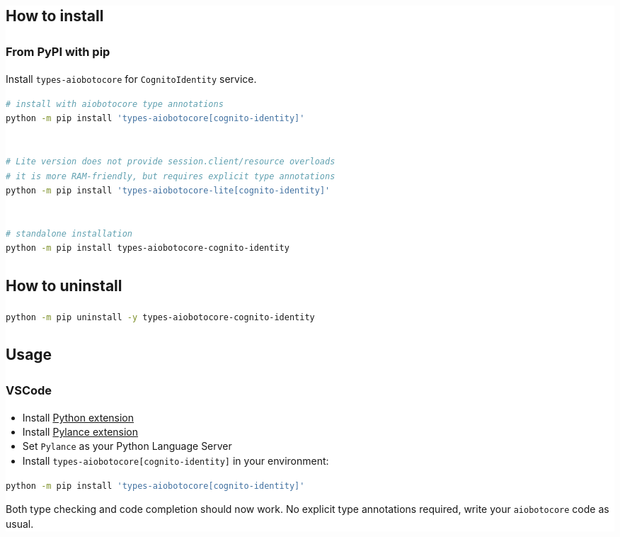 <a id="how-to-install"></a>

## How to install

<a id="from-pypi-with-pip"></a>

### From PyPI with pip

Install `types-aiobotocore` for `CognitoIdentity` service.

```bash
# install with aiobotocore type annotations
python -m pip install 'types-aiobotocore[cognito-identity]'


# Lite version does not provide session.client/resource overloads
# it is more RAM-friendly, but requires explicit type annotations
python -m pip install 'types-aiobotocore-lite[cognito-identity]'


# standalone installation
python -m pip install types-aiobotocore-cognito-identity
```

<a id="how-to-uninstall"></a>

## How to uninstall

```bash
python -m pip uninstall -y types-aiobotocore-cognito-identity
```

<a id="usage"></a>

## Usage

<a id="vscode"></a>

### VSCode

- Install
  [Python extension](https://marketplace.visualstudio.com/items?itemName=ms-python.python)
- Install
  [Pylance extension](https://marketplace.visualstudio.com/items?itemName=ms-python.vscode-pylance)
- Set `Pylance` as your Python Language Server
- Install `types-aiobotocore[cognito-identity]` in your environment:

```bash
python -m pip install 'types-aiobotocore[cognito-identity]'
```

Both type checking and code completion should now work. No explicit type
annotations required, write your `aiobotocore` code as usual.

<a id="pycharm"></a>
